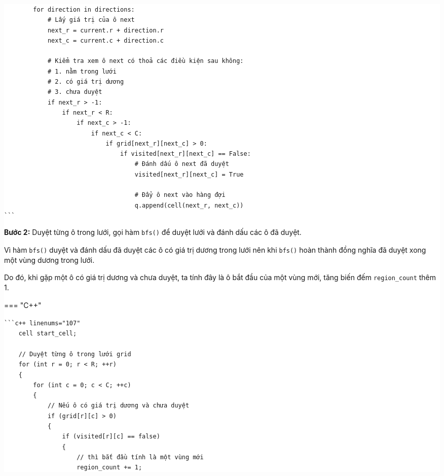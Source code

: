             for direction in directions:
                # Lấy giá trị của ô next
                next_r = current.r + direction.r
                next_c = current.c + direction.c

                # Kiểm tra xem ô next có thoả các điều kiện sau không:
                # 1. nằm trong lưới
                # 2. có giá trị dương
                # 3. chưa duyệt
                if next_r > -1:
                    if next_r < R:
                        if next_c > -1:
                            if next_c < C:
                                if grid[next_r][next_c] > 0:
                                    if visited[next_r][next_c] == False:
                                        # Đánh dấu ô next đã duyệt
                                        visited[next_r][next_c] = True

                                        # Đẩy ô next vào hàng đợi
                                        q.append(cell(next_r, next_c))
    ```

**Bước 2:** Duyệt từng ô trong lưới, gọi hàm `bfs()` để duyệt lưới và đánh dấu các ô đã duyệt.

Vì hàm `bfs()` duyệt và đánh dấu đã duyệt các ô có giá trị dương trong lưới nên khi `bfs()` hoàn thành đồng nghĩa đã duyệt xong một vùng dương trong lưới.

Do đó, khi gặp một ô có giá trị dương và chưa duyệt, ta tính đây là ô bắt đầu của một vùng mới, tăng biến đếm `region_count` thêm 1.

=== "C++"

    ```c++ linenums="107"
        cell start_cell;

        // Duyệt từng ô trong lưới grid
        for (int r = 0; r < R; ++r)
        {
            for (int c = 0; c < C; ++c)
            {
                // Nếu ô có giá trị dương và chưa duyệt
                if (grid[r][c] > 0)
                {
                    if (visited[r][c] == false)
                    {
                        // thì bắt đầu tính là một vùng mới
                        region_count += 1;
